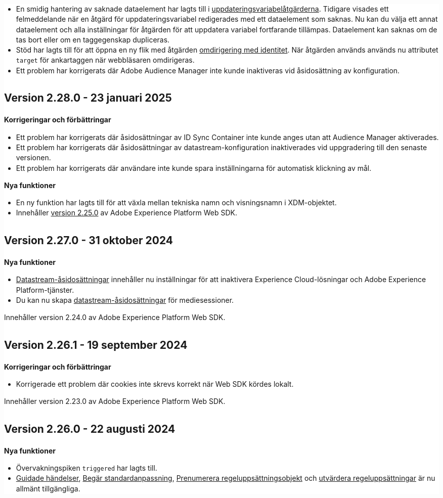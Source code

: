 - En smidig hantering av saknade dataelement har lagts till i [uppdateringsvariabelåtgärderna](action-types.md#update-variable). Tidigare visades ett felmeddelande när en åtgärd för uppdateringsvariabel redigerades med ett dataelement som saknas. Nu kan du välja ett annat dataelement och alla inställningar för åtgärden för att uppdatera variabel fortfarande tillämpas. Dataelement kan saknas om de tas bort eller om en taggegenskap dupliceras.
- Stöd har lagts till för att öppna en ny flik med åtgärden [omdirigering med identitet](action-types.md#redirect-with-identity). När åtgärden används används nu attributet `target` för ankartaggen när webbläsaren omdirigeras.
- Ett problem har korrigerats där Adobe Audience Manager inte kunde inaktiveras vid åsidosättning av konfiguration.

## Version 2.28.0 - 23 januari 2025

**Korrigeringar och förbättringar**

- Ett problem har korrigerats där åsidosättningar av ID Sync Container inte kunde anges utan att Audience Manager aktiverades.
- Ett problem har korrigerats där åsidosättningar av datastream-konfiguration inaktiverades vid uppgradering till den senaste versionen.
- Ett problem har korrigerats där användare inte kunde spara inställningarna för automatisk klickning av mål.

**Nya funktioner**

- En ny funktion har lagts till för att växla mellan tekniska namn och visningsnamn i XDM-objektet.
- Innehåller [version 2.25.0](../../../../web-sdk/release-notes.md#2-25-0) av Adobe Experience Platform Web SDK.

## Version 2.27.0 - 31 oktober 2024

**Nya funktioner**

- [Datastream-åsidosättningar](../web-sdk/web-sdk-extension-configuration.md#datastream-overrides) innehåller nu inställningar för att inaktivera Experience Cloud-lösningar och Adobe Experience Platform-tjänster.
- Du kan nu skapa [datastream-åsidosättningar](../web-sdk/web-sdk-extension-configuration.md) för mediesessioner.

Innehåller version 2.24.0 av Adobe Experience Platform Web SDK.

## Version 2.26.1 - 19 september 2024

**Korrigeringar och förbättringar**

- Korrigerade ett problem där cookies inte skrevs korrekt när Web SDK kördes lokalt.

Innehåller version 2.23.0 av Adobe Experience Platform Web SDK.

## Version 2.26.0 - 22 augusti 2024

**Nya funktioner**

- Övervakningspiken `triggered` har lagts till.
- [Guidade händelser](action-types.md#instance), [Begär standardanpassning](action-types.md#personalization), [Prenumerera regeluppsättningsobjekt](event-types.md#subscribe-ruleset-items) och [utvärdera regeluppsättningar](action-types.md#evaluate-rulesets) är nu allmänt tillgängliga.
